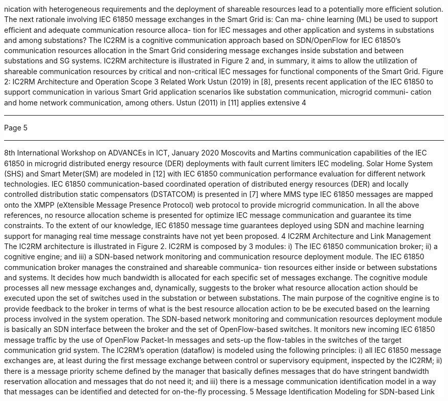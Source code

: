 nication with heterogeneous requirements and the deployment of shareable resources lead to a
potentially more eﬃcient solution.
The next rationale involving IEC 61850 message exchanges in the Smart Grid is: Can ma-
chine learning (ML) be used to support eﬃcient and adequate communication resource alloca-
tion for IEC messages and other application and systems in substations and among substations?
The IC2RM is a cognitive communication approach based on SDN/OpenFlow for IEC
61850’s communication resources allocation in the Smart Grid considering message exchanges
inside substation and between substations and SG systems. IC2RM architecture is illustrated in
Figure 2 and, in summary, it aims to allow the utilization of shareable communication resources
by critical and non-critical IEC messages for functional components of the Smart Grid.
Figure 2: IC2RM Architecture and Operation Scope
3
Related Work
Ustun (2019) in [8], presents recent application of the IEC 61850 to support communication in
various Smart Grid application scenarios like substation communication, microgrid communi-
cation and home network communication, among others. Ustun (2011) in [11] applies extensive
4


---

Page 5

---

8th International Workshop on ADVANCEs in ICT, January 2020
Moscovits and Martins
communication capabilities of the IEC 61850 in microgrid distributed energy resource (DER)
deployments with fault current limiters IEC modeling. Solar Home System (SHS) and Smart
Meter(SM) are modeled in [12] with IEC 61850 communication performance evaluation for
diﬀerent network technologies.
IEC 61850 communication-based coordinated operation of distributed energy resources
(DER) and locally controlled distribution static compensators (DSTATCOM) is presented in
[7] where MMS type IEC 61850 messages are mapped onto the XMPP (eXtensible Message
Presence Protocol) web protocol to provide microgrid communication.
In all the above references, no resource allocation scheme is presented for optimize IEC
message communication and guarantee its time constraints. To the extent of our knowledge,
IEC 61850 message time guarantees deployed using SDN and machine learning support for
managing real time message constraints have not yet been proposed.
4
IC2RM Architecture and Link Management
The IC2RM architecture is illustrated in Figure 2.
IC2RM is composed by 3 modules: i)
The IEC 61850 communication broker; ii) a cognitive engine; and iii) a SDN-based network
monitoring and communication resource deployment module.
The IEC 61850 communication broker manages the constrained and shareable communica-
tion resources either inside or between substations and systems. It decides how much bandwidth
is allocated for each speciﬁc set of messages exchange.
The cognitive module processes all new message exchanges and, dynamically, suggests to
the broker what resource allocation action should be executed upon the set of switches used in
the substation or between substations. The main purpose of the cognitive engine is to provide
feedback to the broker in terms of what is the best resource allocation action to be be executed
based on the learning process involved in the system operation.
The SDN-based network monitoring and communication resources deployment module is
basically an SDN interface between the broker and the set of OpenFlow-based switches. It
monitors new incoming IEC 61850 message traﬃc by the use of OpenFlow Packet-In messages
and sets-up the ﬂow-tables in the switches of the target communication grid system.
The IC2RM’s operation (dataﬂow) is modeled using the following principles: i) all IEC 61850
message exchanges are, at least during the ﬁrst message exchange between control or supervisory
equipment, inspected by the IC2RM; ii) there is a message priority scheme deﬁned by the
manager that basically deﬁnes messages that do have stringent bandwidth reservation allocation
and messages that do not need it; and iii) there is a message communication identiﬁcation model
in a way that messages can be identiﬁed and detected for on-the-ﬂy processing.
5
Message Identiﬁcation Modeling for SDN-based Link
